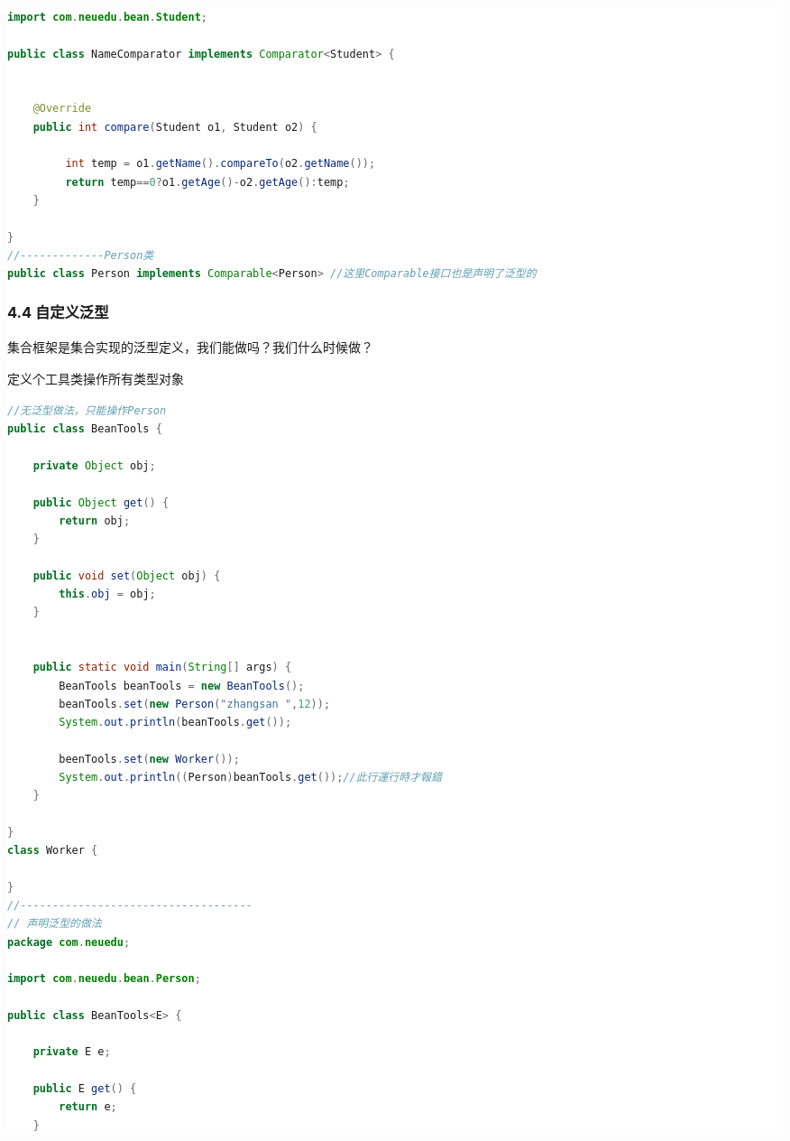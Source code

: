 ```java
import com.neuedu.bean.Student;

public class NameComparator implements Comparator<Student> {

	
	@Override
	public int compare(Student o1, Student o2) {
		 
		 int temp = o1.getName().compareTo(o2.getName());
		 return temp==0?o1.getAge()-o2.getAge():temp;
	}

}
//-------------Person类
public class Person implements Comparable<Person> //这里Comparable接口也是声明了泛型的
```

### 4.4 自定义泛型

集合框架是集合实现的泛型定义，我们能做吗？我们什么时候做？

定义个工具类操作所有类型对象

```java
//无泛型做法，只能操作Person
public class BeanTools {
	
	private Object obj;

	public Object get() {
		return obj;
	}

	public void set(Object obj) {
		this.obj = obj;
	}
	
	
	public static void main(String[] args) {
		BeanTools beanTools = new BeanTools();
		beanTools.set(new Person("zhangsan ",12));
		System.out.println(beanTools.get());
		
		beenTools.set(new Worker()); 
		System.out.println((Person)beanTools.get());//此行運行時才報錯
	}
	
}
class Worker {
	
}
//------------------------------------
// 声明泛型的做法
package com.neuedu;

import com.neuedu.bean.Person;

public class BeanTools<E> {
	
	private E e;

	public E get() {
		return e;
	}
```